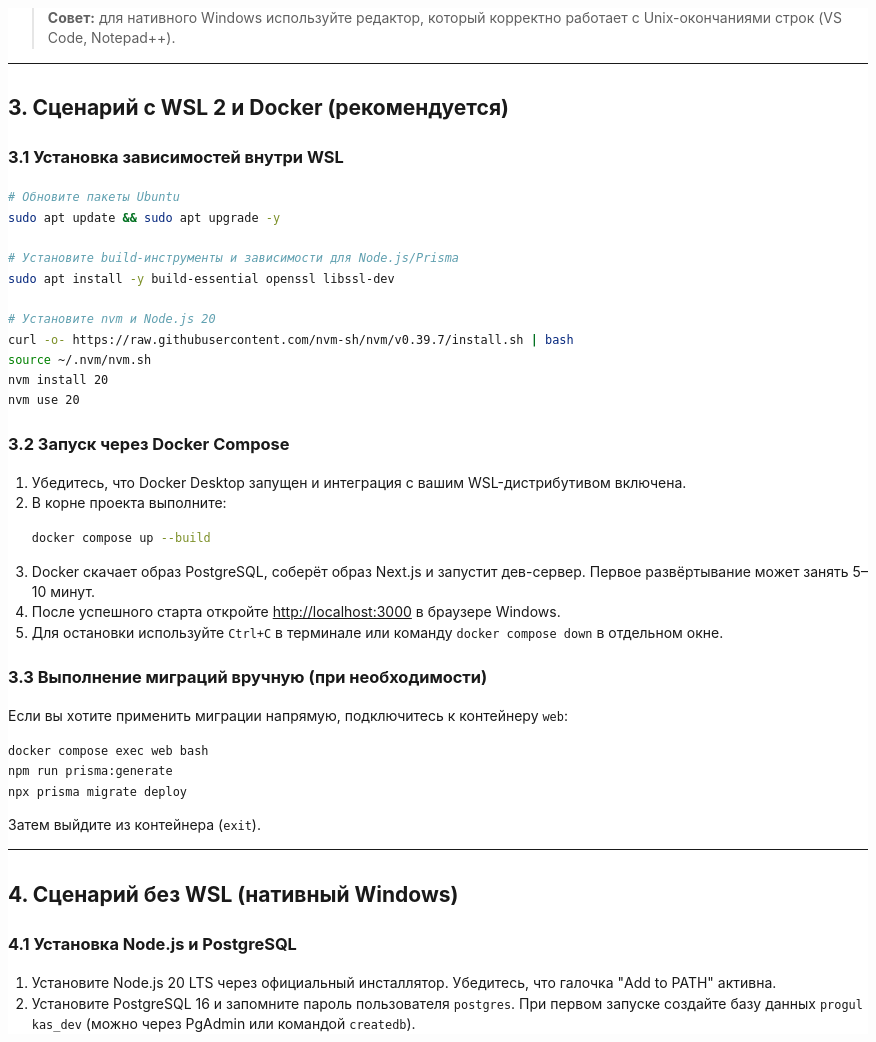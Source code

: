 > **Совет:** для нативного Windows используйте редактор, который корректно работает с Unix-окончаниями строк (VS Code, Notepad++).

---

## 3. Сценарий с WSL 2 и Docker (рекомендуется)

### 3.1 Установка зависимостей внутри WSL
```bash
# Обновите пакеты Ubuntu
sudo apt update && sudo apt upgrade -y

# Установите build-инструменты и зависимости для Node.js/Prisma
sudo apt install -y build-essential openssl libssl-dev

# Установите nvm и Node.js 20
curl -o- https://raw.githubusercontent.com/nvm-sh/nvm/v0.39.7/install.sh | bash
source ~/.nvm/nvm.sh
nvm install 20
nvm use 20
```

### 3.2 Запуск через Docker Compose
1. Убедитесь, что Docker Desktop запущен и интеграция с вашим WSL-дистрибутивом включена.
2. В корне проекта выполните:
   ```bash
   docker compose up --build
   ```
3. Docker скачает образ PostgreSQL, соберёт образ Next.js и запустит дев-сервер. Первое развёртывание может занять 5–10 минут.
4. После успешного старта откройте <http://localhost:3000> в браузере Windows.
5. Для остановки используйте `Ctrl+C` в терминале или команду `docker compose down` в отдельном окне.

### 3.3 Выполнение миграций вручную (при необходимости)
Если вы хотите применить миграции напрямую, подключитесь к контейнеру `web`:
```bash
docker compose exec web bash
npm run prisma:generate
npx prisma migrate deploy
```
Затем выйдите из контейнера (`exit`).

---

## 4. Сценарий без WSL (нативный Windows)

### 4.1 Установка Node.js и PostgreSQL
1. Установите Node.js 20 LTS через официальный инсталлятор. Убедитесь, что галочка "Add to PATH" активна.
2. Установите PostgreSQL 16 и запомните пароль пользователя `postgres`. При первом запуске создайте базу данных `progulkas_dev` (можно через PgAdmin или командой `createdb`).
